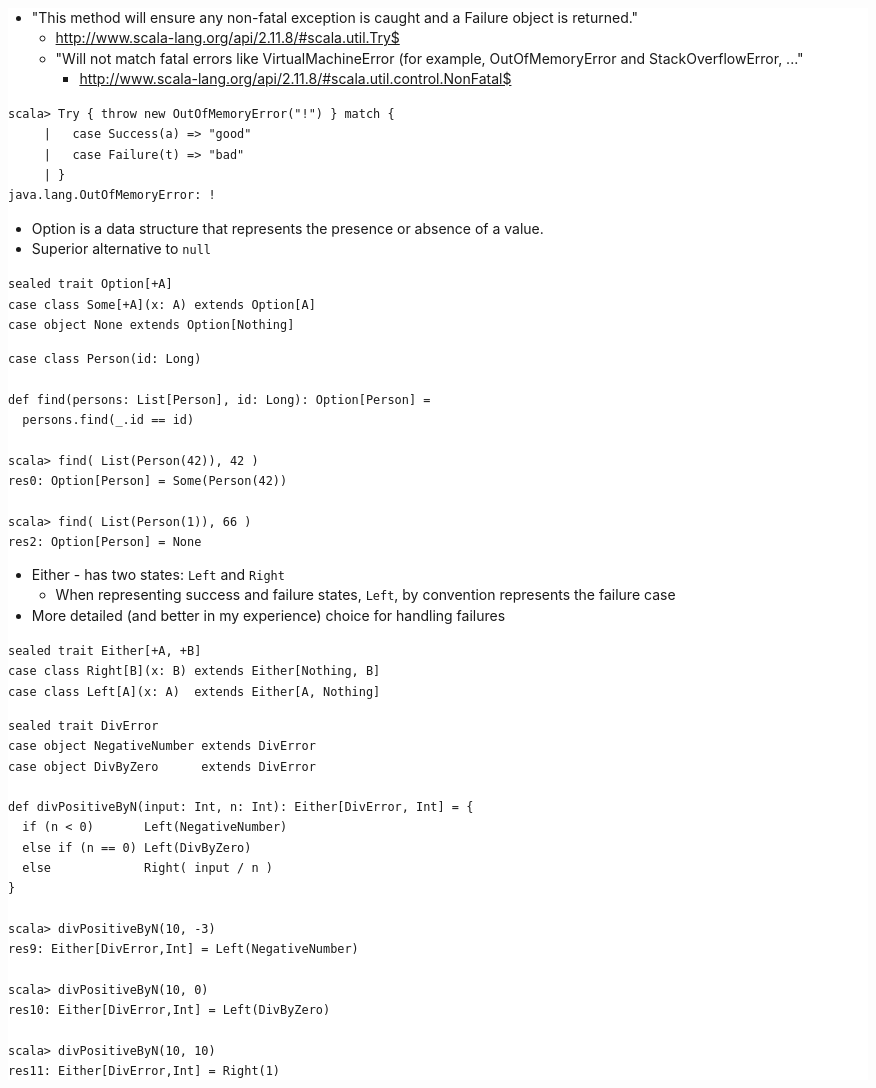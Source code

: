 * "This method will ensure any non-fatal exception is caught and a Failure object is returned."
  - http://www.scala-lang.org/api/2.11.8/#scala.util.Try$
  * "Will not match fatal errors like VirtualMachineError (for example, OutOfMemoryError and StackOverflowError, ..."
    - http://www.scala-lang.org/api/2.11.8/#scala.util.control.NonFatal$

```
scala> Try { throw new OutOfMemoryError("!") } match {
     |   case Success(a) => "good"
     |   case Failure(t) => "bad"
     | }
java.lang.OutOfMemoryError: !
```

* Option is a data structure that represents the presence
  or absence of a value.
* Superior alternative to `null`

```
sealed trait Option[+A]
case class Some[+A](x: A) extends Option[A]
case object None extends Option[Nothing]
```

```
case class Person(id: Long)

def find(persons: List[Person], id: Long): Option[Person] = 
  persons.find(_.id == id)

scala> find( List(Person(42)), 42 )
res0: Option[Person] = Some(Person(42))

scala> find( List(Person(1)), 66 )
res2: Option[Person] = None
```

* Either - has two states: `Left` and `Right`
  * When representing success and failure states, `Left`, by convention
    represents the failure case
* More detailed (and better in my experience) choice for handling failures

```
sealed trait Either[+A, +B]
case class Right[B](x: B) extends Either[Nothing, B]
case class Left[A](x: A)  extends Either[A, Nothing]
```

```
sealed trait DivError
case object NegativeNumber extends DivError
case object DivByZero      extends DivError

def divPositiveByN(input: Int, n: Int): Either[DivError, Int] = {
  if (n < 0)       Left(NegativeNumber)
  else if (n == 0) Left(DivByZero)
  else             Right( input / n )
}

scala> divPositiveByN(10, -3)
res9: Either[DivError,Int] = Left(NegativeNumber)

scala> divPositiveByN(10, 0)
res10: Either[DivError,Int] = Left(DivByZero)

scala> divPositiveByN(10, 10)
res11: Either[DivError,Int] = Right(1)
```
